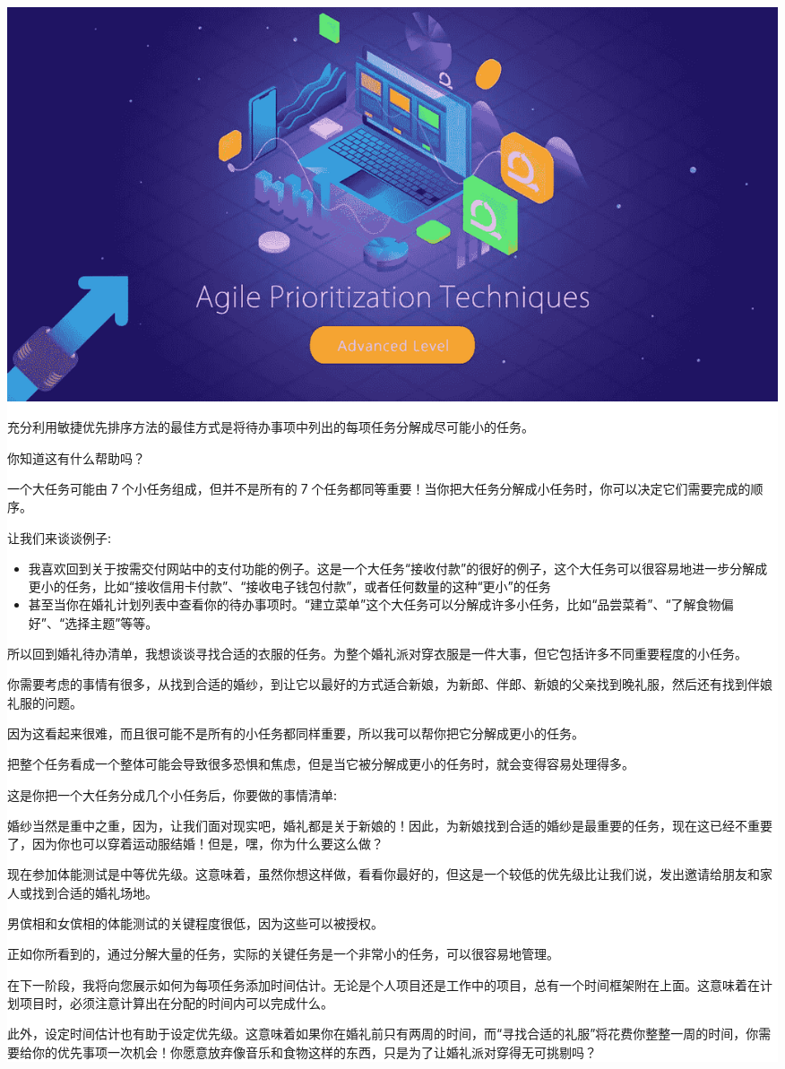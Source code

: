 ![](img/3250b359913b465b90209072c14e5066.png)

充分利用敏捷优先排序方法的最佳方式是将待办事项中列出的每项任务分解成尽可能小的任务。

你知道这有什么帮助吗？

一个大任务可能由 7 个小任务组成，但并不是所有的 7 个任务都同等重要！当你把大任务分解成小任务时，你可以决定它们需要完成的顺序。

让我们来谈谈例子:

*   我喜欢回到关于按需交付网站中的支付功能的例子。这是一个大任务“接收付款”的很好的例子，这个大任务可以很容易地进一步分解成更小的任务，比如“接收信用卡付款”、“接收电子钱包付款”，或者任何数量的这种“更小”的任务
*   甚至当你在婚礼计划列表中查看你的待办事项时。“建立菜单”这个大任务可以分解成许多小任务，比如“品尝菜肴”、“了解食物偏好”、“选择主题”等等。

所以回到婚礼待办清单，我想谈谈寻找合适的衣服的任务。为整个婚礼派对穿衣服是一件大事，但它包括许多不同重要程度的小任务。

你需要考虑的事情有很多，从找到合适的婚纱，到让它以最好的方式适合新娘，为新郎、伴郎、新娘的父亲找到晚礼服，然后还有找到伴娘礼服的问题。

因为这看起来很难，而且很可能不是所有的小任务都同样重要，所以我可以帮你把它分解成更小的任务。

把整个任务看成一个整体可能会导致很多恐惧和焦虑，但是当它被分解成更小的任务时，就会变得容易处理得多。

这是你把一个大任务分成几个小任务后，你要做的事情清单:

婚纱当然是重中之重，因为，让我们面对现实吧，婚礼都是关于新娘的！因此，为新娘找到合适的婚纱是最重要的任务，现在这已经不重要了，因为你也可以穿着运动服结婚！但是，嘿，你为什么要这么做？

现在参加体能测试是中等优先级。这意味着，虽然你想这样做，看看你最好的，但这是一个较低的优先级比让我们说，发出邀请给朋友和家人或找到合适的婚礼场地。

男傧相和女傧相的体能测试的关键程度很低，因为这些可以被授权。

正如你所看到的，通过分解大量的任务，实际的关键任务是一个非常小的任务，可以很容易地管理。

在下一阶段，我将向您展示如何为每项任务添加时间估计。无论是个人项目还是工作中的项目，总有一个时间框架附在上面。这意味着在计划项目时，必须注意计算出在分配的时间内可以完成什么。

此外，设定时间估计也有助于设定优先级。这意味着如果你在婚礼前只有两周的时间，而“寻找合适的礼服”将花费你整整一周的时间，你需要给你的优先事项一次机会！你愿意放弃像音乐和食物这样的东西，只是为了让婚礼派对穿得无可挑剔吗？
